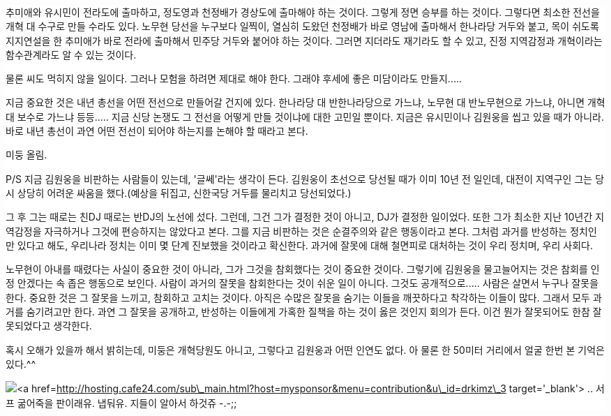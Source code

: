 추미애와 유시민이 전라도에 출마하고, 정도영과 천정배가 경상도에 출마해야 하는 것이다. 그렇게 정면 승부를 하는 것이다. 그렇다면 최소한 전선을 개혁 대 수구로 만들 수라도 있다. 노무현 당선을 누구보다 일찍이, 열심히 도왔던 천정배가 바로 영남에 출마해서 한나라당 거두와 붙고, 목이 쉬도록 지지연설을 한 추미애가 바로 전라에 출마해서 민주당 거두와 붙어야 하는 것이다. 그러면 지더라도 재기라도 할 수 있고, 진정 지역감정과 개혁이라는 함수관계라도 알 수 있는 것이다.

물론 씨도 먹히지 않을 일이다. 그러나 모험을 하려면 제대로 해야 한다. 그래야 후세에 좋은 미담이라도 만들지.....

지금 중요한 것은 내년 총선을 어떤 전선으로 만들어갈 건지에 있다. 한나라당 대 반한나라당으로 가느냐, 노무현 대 반노무현으로 가느냐, 아니면 개혁 대 보수로 가느냐 등등..... 지금 신당 논쟁도 그 전선을 어떻게 만들 것이냐에 대한 고민일 뿐이다. 지금은 유시민이나 김원웅을 씹고 있을 때가 아니라. 바로 내년 총선이 과연 어떤 전선이 되어야 하는지를 논해야 할 때라고 본다.

미둥 올림.

P/S 지금 김원웅을 비판하는 사람들이 있는데, '글쎄'라는 생각이 든다. 김원웅이 초선으로 당선될 때가 이미 10년 전 일인데, 대전이 지역구인 그는 당시 상당히 어려운 싸움을 했다.(예상을 뒤집고, 신한국당 거두를 물리치고 당선되었다.) 

그 후 그는 때로는 친DJ 때로는 반DJ의 노선에 섰다. 그런데, 그건 그가 결정한 것이 아니고, DJ가 결정한 일이었다. 또한 그가 최소한 지난 10년간 지역감정을 자극하거나 그것에 편승하지는 않았다고 본다. 그를 지금 비판하는 것은 순결주의와 같은 행동이라고 본다. 그처럼 과거를 반성하는 정치인만 있다고 해도, 우리나라 정치는 이미 몇 단계 진보했을 것이라고 확신한다. 과거에 잘못에 대해 철면피로 대처하는 것이 우리 정치며, 우리 사회다.

노무현이 아내를 때렸다는 사실이 중요한 것이 아니라, 그가 그것을 참회했다는 것이 중요한 것이다. 그렇기에 김원웅을 물고늘어지는 것은 참회를 인정 안겠다는 속 좁은 행동으로 보인다. 사람이 과거의 잘못을 참회한다는 것이 쉬운 일이 아니다. 그것도 공개적으로..... 사람은 살면서 누구나 잘못을 한다. 중요한 것은 그 잘못을 느끼고, 참회하고 고치는 것이다. 아직은 수많은 잘못을 숨기는 이들을 깨끗하다고 착각하는 이들이 많다. 그래서 모두 과거를 숨기려고만 한다. 과연 그 잘못을 공개하고, 반성하는 이들에게 가혹한 질책을 하는 것이 옳은 것인지 회의가 든다. 이건 뭔가 잘못되어도 한참 잘못되었다고 생각한다. 

혹시 오해가 있을까 해서 밝히는데, 미둥은 개혁당원도 아니고, 그렇다고 김원웅과 어떤 인연도 없다. 아 물론 한 50미터 거리에서 얼굴 한번 본 기억은 있다.^^ 

  
<img src=http://drkimz.com/technote/board/private/upimg/1051688224.GIF><a href=http://hosting.cafe24.com/sub\_main.html?host=mysponsor&menu=contribution&u\_id=drkimz\_3 target='\_blank'> .. 서프 굶어죽을 판이래유. 냅둬유. 지들이 알아서 하것쥬 -.-;;</a>
